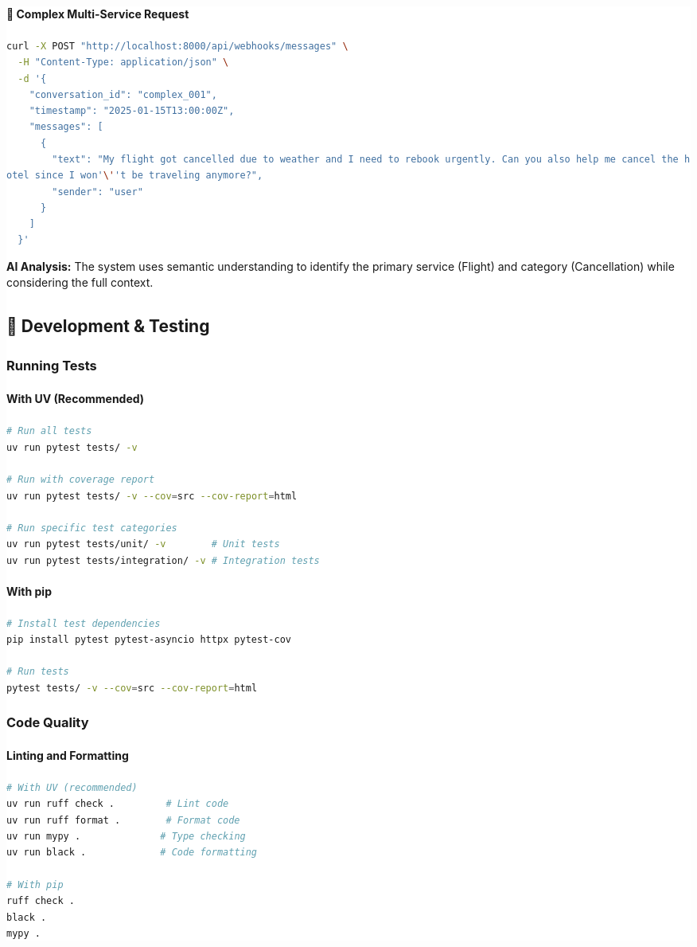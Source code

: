 #### 📱 Complex Multi-Service Request
```bash
curl -X POST "http://localhost:8000/api/webhooks/messages" \
  -H "Content-Type: application/json" \
  -d '{
    "conversation_id": "complex_001",
    "timestamp": "2025-01-15T13:00:00Z",
    "messages": [
      {
        "text": "My flight got cancelled due to weather and I need to rebook urgently. Can you also help me cancel the hotel since I won'\''t be traveling anymore?",
        "sender": "user"
      }
    ]
  }'
```
**AI Analysis:** The system uses semantic understanding to identify the primary service (Flight) and category (Cancellation) while considering the full context.

## 🧪 Development & Testing

### Running Tests

#### With UV (Recommended)
```bash
# Run all tests
uv run pytest tests/ -v

# Run with coverage report
uv run pytest tests/ -v --cov=src --cov-report=html

# Run specific test categories
uv run pytest tests/unit/ -v        # Unit tests
uv run pytest tests/integration/ -v # Integration tests
```

#### With pip
```bash
# Install test dependencies
pip install pytest pytest-asyncio httpx pytest-cov

# Run tests
pytest tests/ -v --cov=src --cov-report=html
```

### Code Quality

#### Linting and Formatting
```bash
# With UV (recommended)
uv run ruff check .         # Lint code
uv run ruff format .        # Format code
uv run mypy .              # Type checking
uv run black .             # Code formatting

# With pip
ruff check .
black .
mypy .
```
